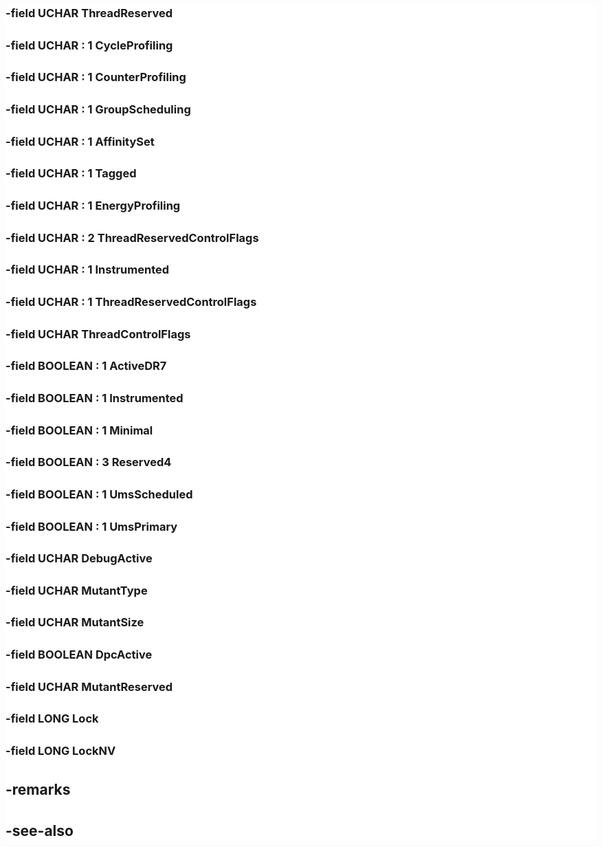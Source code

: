 ### -field UCHAR ThreadReserved			
 	
### -field UCHAR  : 1 CycleProfiling			
 	
### -field UCHAR  : 1 CounterProfiling			
 	
### -field UCHAR  : 1 GroupScheduling			
 	
### -field UCHAR  : 1 AffinitySet			
 	
### -field UCHAR  : 1 Tagged			
 	
### -field UCHAR  : 1 EnergyProfiling			
 	
### -field UCHAR  : 2 ThreadReservedControlFlags			
 	
### -field UCHAR  : 1 Instrumented			
 	
### -field UCHAR  : 1 ThreadReservedControlFlags			
 	
### -field UCHAR ThreadControlFlags			
 	
### -field BOOLEAN  : 1 ActiveDR7			
 	
### -field BOOLEAN  : 1 Instrumented			
 	
### -field BOOLEAN  : 1 Minimal			
 	
### -field BOOLEAN  : 3 Reserved4			
 	
### -field BOOLEAN  : 1 UmsScheduled			
 	
### -field BOOLEAN  : 1 UmsPrimary			
 	
### -field UCHAR DebugActive			
 	
### -field UCHAR MutantType			
 	
### -field UCHAR MutantSize			
 	
### -field BOOLEAN DpcActive			
 	
### -field UCHAR MutantReserved			
 	
### -field LONG Lock			
 	
### -field LONG LockNV			
 	
## -remarks

## -see-also